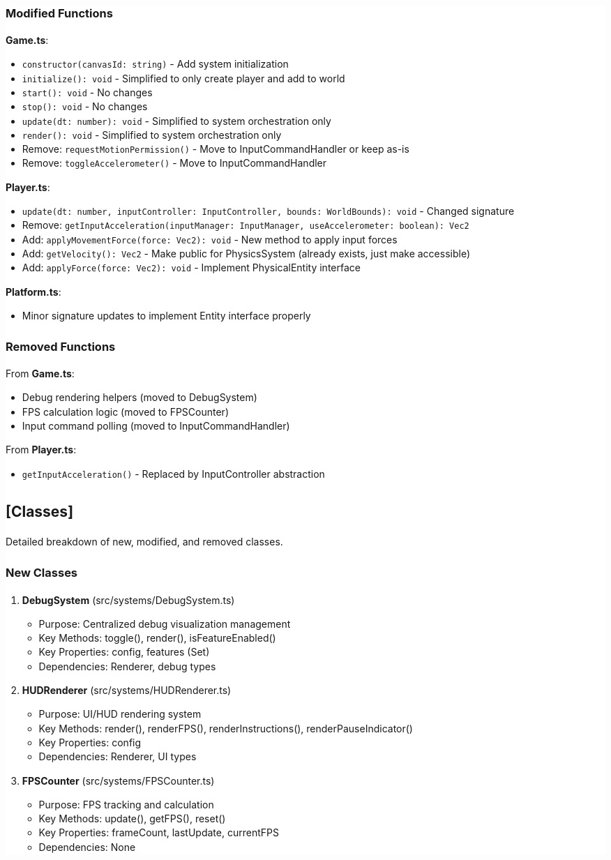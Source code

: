 ### Modified Functions

**Game.ts**:
- `constructor(canvasId: string)` - Add system initialization
- `initialize(): void` - Simplified to only create player and add to world
- `start(): void` - No changes
- `stop(): void` - No changes
- `update(dt: number): void` - Simplified to system orchestration only
- `render(): void` - Simplified to system orchestration only
- Remove: `requestMotionPermission()` - Move to InputCommandHandler or keep as-is
- Remove: `toggleAccelerometer()` - Move to InputCommandHandler

**Player.ts**:
- `update(dt: number, inputController: InputController, bounds: WorldBounds): void` - Changed signature
- Remove: `getInputAcceleration(inputManager: InputManager, useAccelerometer: boolean): Vec2`
- Add: `applyMovementForce(force: Vec2): void` - New method to apply input forces
- Add: `getVelocity(): Vec2` - Make public for PhysicsSystem (already exists, just make accessible)
- Add: `applyForce(force: Vec2): void` - Implement PhysicalEntity interface

**Platform.ts**:
- Minor signature updates to implement Entity interface properly

### Removed Functions

From **Game.ts**:
- Debug rendering helpers (moved to DebugSystem)
- FPS calculation logic (moved to FPSCounter)
- Input command polling (moved to InputCommandHandler)

From **Player.ts**:
- `getInputAcceleration()` - Replaced by InputController abstraction

## [Classes]

Detailed breakdown of new, modified, and removed classes.

### New Classes

1. **DebugSystem** (src/systems/DebugSystem.ts)
   - Purpose: Centralized debug visualization management
   - Key Methods: toggle(), render(), isFeatureEnabled()
   - Key Properties: config, features (Set<DebugFeature>)
   - Dependencies: Renderer, debug types

2. **HUDRenderer** (src/systems/HUDRenderer.ts)
   - Purpose: UI/HUD rendering system
   - Key Methods: render(), renderFPS(), renderInstructions(), renderPauseIndicator()
   - Key Properties: config
   - Dependencies: Renderer, UI types

3. **FPSCounter** (src/systems/FPSCounter.ts)
   - Purpose: FPS tracking and calculation
   - Key Methods: update(), getFPS(), reset()
   - Key Properties: frameCount, lastUpdate, currentFPS
   - Dependencies: None
